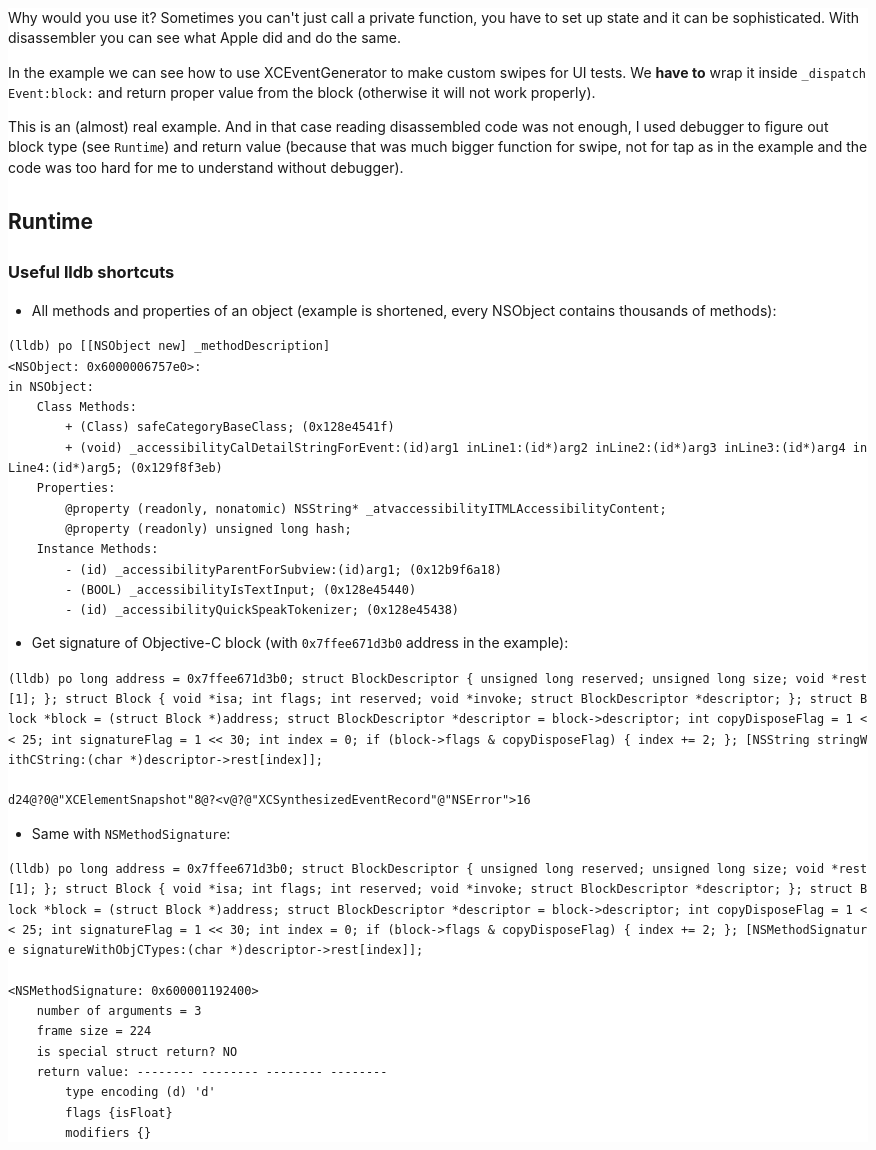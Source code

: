 Why would you use it? Sometimes you can't just call a private function, you have to set up state and it can be sophisticated. With disassembler you can see what Apple did and do the same.

In the example we can see how to use XCEventGenerator to make custom swipes for UI tests. We **have to** wrap it inside `_dispatchEvent:block:` and return proper value from the block (otherwise it will not work properly).

This is an (almost) real example. And in that case reading disassembled code was not enough, I used debugger to figure out block type (see `Runtime`) and return value (because that was much bigger function for swipe, not for tap as in the example and the code was too hard for me to understand without debugger).

## Runtime

### Useful lldb shortcuts

- All methods and properties of an object (example is shortened, every NSObject contains thousands of methods):

```
(lldb) po [[NSObject new] _methodDescription]
<NSObject: 0x6000006757e0>:
in NSObject:
	Class Methods:
		+ (Class) safeCategoryBaseClass; (0x128e4541f)
		+ (void) _accessibilityCalDetailStringForEvent:(id)arg1 inLine1:(id*)arg2 inLine2:(id*)arg3 inLine3:(id*)arg4 inLine4:(id*)arg5; (0x129f8f3eb)
	Properties:
		@property (readonly, nonatomic) NSString* _atvaccessibilityITMLAccessibilityContent;
		@property (readonly) unsigned long hash;
	Instance Methods:
		- (id) _accessibilityParentForSubview:(id)arg1; (0x12b9f6a18)
		- (BOOL) _accessibilityIsTextInput; (0x128e45440)
		- (id) _accessibilityQuickSpeakTokenizer; (0x128e45438)
```

- Get signature of Objective-C block (with `0x7ffee671d3b0` address in the example):

```
(lldb) po long address = 0x7ffee671d3b0; struct BlockDescriptor { unsigned long reserved; unsigned long size; void *rest[1]; }; struct Block { void *isa; int flags; int reserved; void *invoke; struct BlockDescriptor *descriptor; }; struct Block *block = (struct Block *)address; struct BlockDescriptor *descriptor = block->descriptor; int copyDisposeFlag = 1 << 25; int signatureFlag = 1 << 30; int index = 0; if (block->flags & copyDisposeFlag) { index += 2; }; [NSString stringWithCString:(char *)descriptor->rest[index]];

d24@?0@"XCElementSnapshot"8@?<v@?@"XCSynthesizedEventRecord"@"NSError">16
```

- Same with `NSMethodSignature`:

```
(lldb) po long address = 0x7ffee671d3b0; struct BlockDescriptor { unsigned long reserved; unsigned long size; void *rest[1]; }; struct Block { void *isa; int flags; int reserved; void *invoke; struct BlockDescriptor *descriptor; }; struct Block *block = (struct Block *)address; struct BlockDescriptor *descriptor = block->descriptor; int copyDisposeFlag = 1 << 25; int signatureFlag = 1 << 30; int index = 0; if (block->flags & copyDisposeFlag) { index += 2; }; [NSMethodSignature signatureWithObjCTypes:(char *)descriptor->rest[index]];

<NSMethodSignature: 0x600001192400>
    number of arguments = 3
    frame size = 224
    is special struct return? NO
    return value: -------- -------- -------- --------
        type encoding (d) 'd'
        flags {isFloat}
        modifiers {}
```